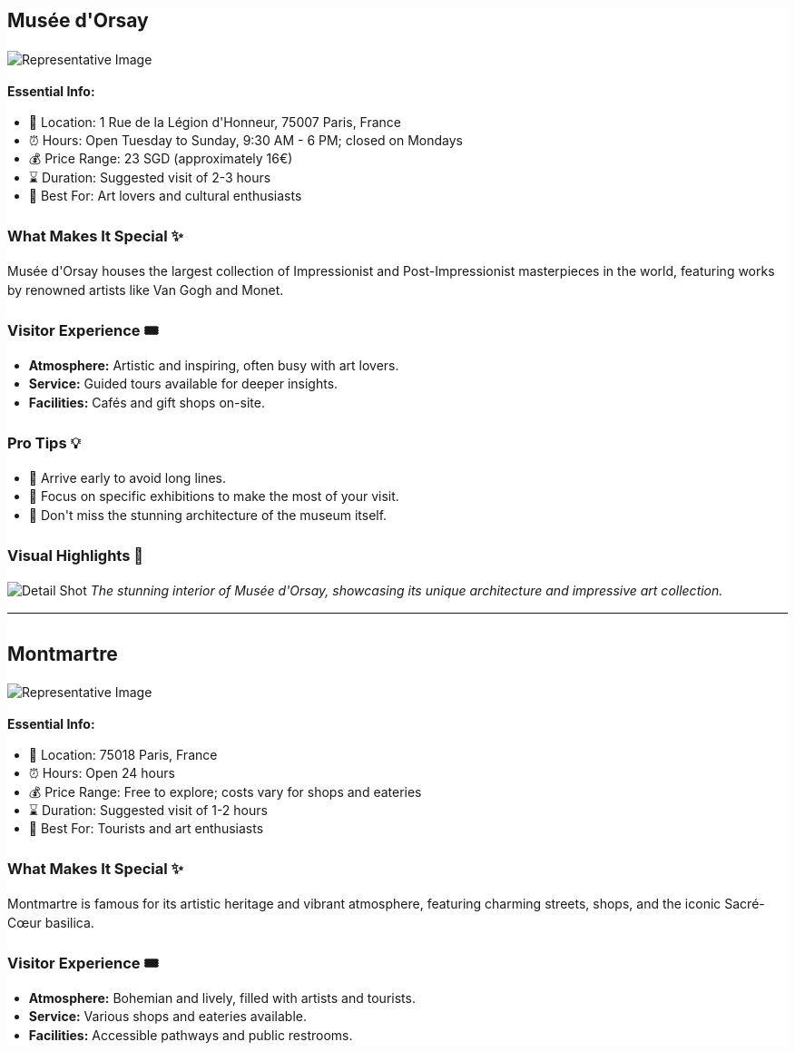 
## Musée d'Orsay
![Representative Image](best_quality_image_url)

**Essential Info:**
- 📍 Location: 1 Rue de la Légion d'Honneur, 75007 Paris, France
- ⏰ Hours: Open Tuesday to Sunday, 9:30 AM - 6 PM; closed on Mondays
- 💰 Price Range: 23 SGD (approximately 16€)
- ⌛ Duration: Suggested visit of 2-3 hours
- 🎯 Best For: Art lovers and cultural enthusiasts

### What Makes It Special ✨
Musée d'Orsay houses the largest collection of Impressionist and Post-Impressionist masterpieces in the world, featuring works by renowned artists like Van Gogh and Monet.

### Visitor Experience 🎟
- **Atmosphere:** Artistic and inspiring, often busy with art lovers.
- **Service:** Guided tours available for deeper insights.
- **Facilities:** Cafés and gift shops on-site.

### Pro Tips 💡
- 🎯 Arrive early to avoid long lines.
- 🎯 Focus on specific exhibitions to make the most of your visit.
- 🎯 Don't miss the stunning architecture of the museum itself.

### Visual Highlights 📸
![Detail Shot](detail_image_url)
*The stunning interior of Musée d'Orsay, showcasing its unique architecture and impressive art collection.*

---

## Montmartre
![Representative Image](best_quality_image_url)

**Essential Info:**
- 📍 Location: 75018 Paris, France
- ⏰ Hours: Open 24 hours
- 💰 Price Range: Free to explore; costs vary for shops and eateries
- ⌛ Duration: Suggested visit of 1-2 hours
- 🎯 Best For: Tourists and art enthusiasts

### What Makes It Special ✨
Montmartre is famous for its artistic heritage and vibrant atmosphere, featuring charming streets, shops, and the iconic Sacré-Cœur basilica.

### Visitor Experience 🎟
- **Atmosphere:** Bohemian and lively, filled with artists and tourists.
- **Service:** Various shops and eateries available.
- **Facilities:** Accessible pathways and public restrooms.
